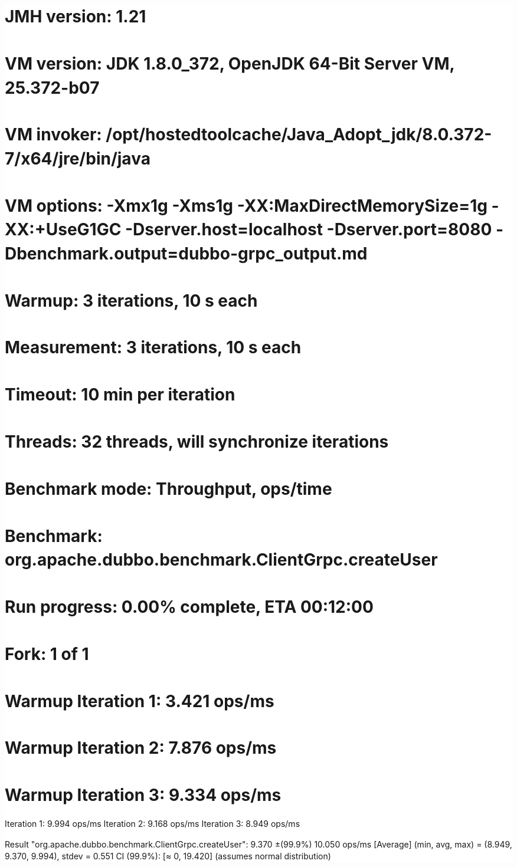 # JMH version: 1.21
# VM version: JDK 1.8.0_372, OpenJDK 64-Bit Server VM, 25.372-b07
# VM invoker: /opt/hostedtoolcache/Java_Adopt_jdk/8.0.372-7/x64/jre/bin/java
# VM options: -Xmx1g -Xms1g -XX:MaxDirectMemorySize=1g -XX:+UseG1GC -Dserver.host=localhost -Dserver.port=8080 -Dbenchmark.output=dubbo-grpc_output.md
# Warmup: 3 iterations, 10 s each
# Measurement: 3 iterations, 10 s each
# Timeout: 10 min per iteration
# Threads: 32 threads, will synchronize iterations
# Benchmark mode: Throughput, ops/time
# Benchmark: org.apache.dubbo.benchmark.ClientGrpc.createUser

# Run progress: 0.00% complete, ETA 00:12:00
# Fork: 1 of 1
# Warmup Iteration   1: 3.421 ops/ms
# Warmup Iteration   2: 7.876 ops/ms
# Warmup Iteration   3: 9.334 ops/ms
Iteration   1: 9.994 ops/ms
Iteration   2: 9.168 ops/ms
Iteration   3: 8.949 ops/ms


Result "org.apache.dubbo.benchmark.ClientGrpc.createUser":
  9.370 ±(99.9%) 10.050 ops/ms [Average]
  (min, avg, max) = (8.949, 9.370, 9.994), stdev = 0.551
  CI (99.9%): [≈ 0, 19.420] (assumes normal distribution)
